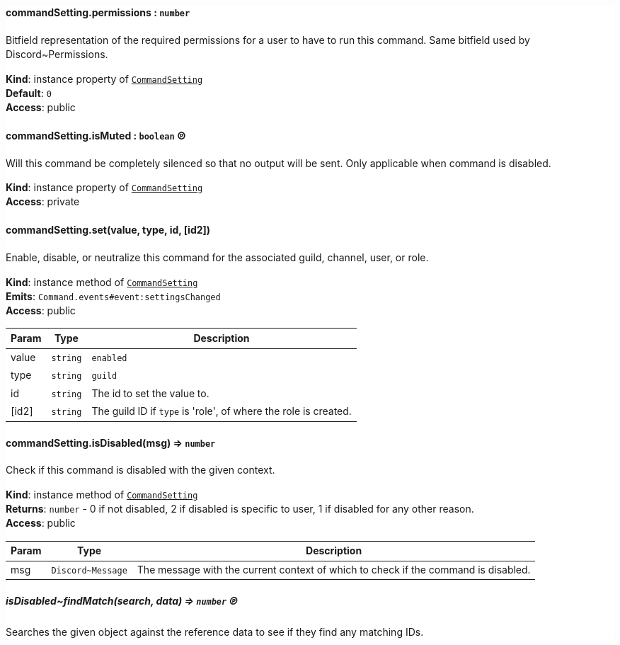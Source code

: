 #### commandSetting.permissions : <code>number</code>
Bitfield representation of the required permissions for a user to have to
run this command. Same bitfield used by Discord~Permissions.

**Kind**: instance property of [<code>CommandSetting</code>](#Command..CommandSetting)  
**Default**: <code>0</code>  
**Access**: public  
<a name="Command..CommandSetting+isMuted"></a>

#### commandSetting.isMuted : <code>boolean</code> ℗
Will this command be completely silenced so that no output will be sent.
Only applicable when command is disabled.

**Kind**: instance property of [<code>CommandSetting</code>](#Command..CommandSetting)  
**Access**: private  
<a name="Command..CommandSetting+set"></a>

#### commandSetting.set(value, type, id, [id2])
Enable, disable, or neutralize this command for the associated guild,
channel, user, or role.

**Kind**: instance method of [<code>CommandSetting</code>](#Command..CommandSetting)  
**Emits**: <code>Command.events#event:settingsChanged</code>  
**Access**: public  

| Param | Type | Description |
| --- | --- | --- |
| value | <code>string</code> | `enabled`|`disabled`|`default` Whether to set this ID to enabled, disabled, or to whatever the default value is. |
| type | <code>string</code> | `guild`|`channel`|`user`|`role` The type of ID that is being given. |
| id | <code>string</code> | The id to set the value to. |
| [id2] | <code>string</code> | The guild ID if `type` is 'role', of where the role is created. |

<a name="Command..CommandSetting+isDisabled"></a>

#### commandSetting.isDisabled(msg) ⇒ <code>number</code>
Check if this command is disabled with the given context.

**Kind**: instance method of [<code>CommandSetting</code>](#Command..CommandSetting)  
**Returns**: <code>number</code> - 0 if not disabled, 2 if disabled is specific to user, 1
if disabled for any other reason.  
**Access**: public  

| Param | Type | Description |
| --- | --- | --- |
| msg | <code>Discord~Message</code> | The message with the current context of which to check if the command is disabled. |

<a name="Command..CommandSetting+isDisabled..findMatch"></a>

##### isDisabled~findMatch(search, data) ⇒ <code>number</code> ℗
Searches the given object against the reference data to see if they
find any matching IDs.
